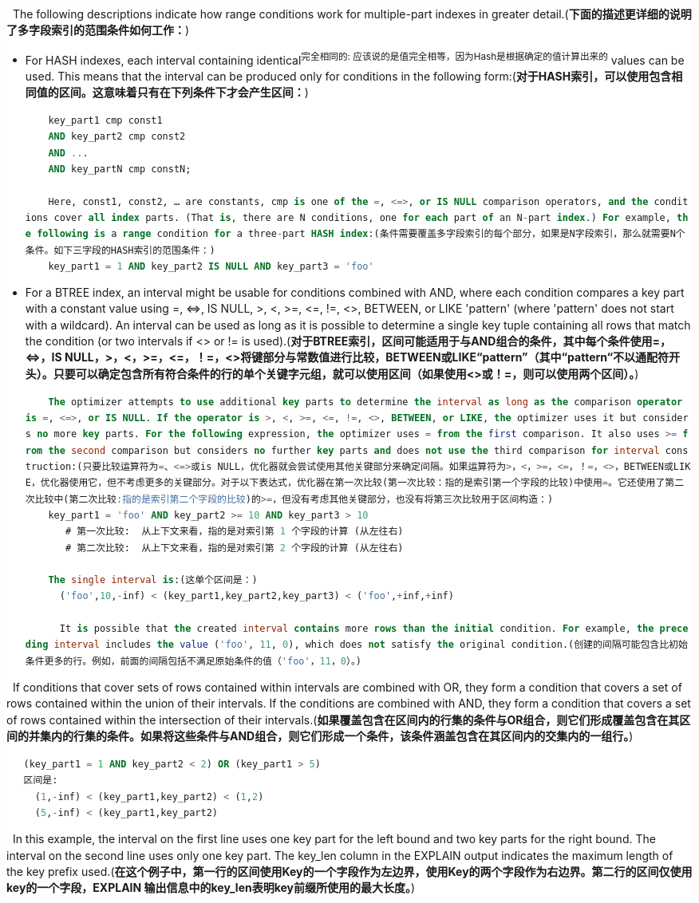 &nbsp;&nbsp;The following descriptions indicate how range conditions work for multiple-part indexes in greater detail.(**下面的描述更详细的说明了多字段索引的范围条件如何工作：**)
- For HASH indexes, each interval containing identical<sup>完全相同的: 应该说的是值完全相等，因为Hash是根据确定的值计算出来的</sup> values can be used. This means that the interval can be produced only for conditions in the following form:(**对于HASH索引，可以使用包含相同值的区间。这意味着只有在下列条件下才会产生区间：**)
  ```sql
      key_part1 cmp const1
      AND key_part2 cmp const2
      AND ...
      AND key_partN cmp constN;

      Here, const1, const2, … are constants, cmp is one of the =, <=>, or IS NULL comparison operators, and the conditions cover all index parts. (That is, there are N conditions, one for each part of an N-part index.) For example, the following is a range condition for a three-part HASH index:(条件需要覆盖多字段索引的每个部分，如果是N字段索引，那么就需要N个条件。如下三字段的HASH索引的范围条件：)
      key_part1 = 1 AND key_part2 IS NULL AND key_part3 = 'foo'
  ```
  
- For a BTREE index, an interval might be usable for conditions combined with AND, where each condition compares a key part with a constant value using =, <=>, IS NULL, >, <, >=, <=, !=, <>, BETWEEN, or LIKE 'pattern' (where 'pattern' does not start with a wildcard). An interval can be used as long as it is possible to determine a single key tuple containing all rows that match the condition (or two intervals if <> or != is used).(**对于BTREE索引，区间可能适用于与AND组合的条件，其中每个条件使用=，<=>，IS NULL，>，<，>=，<=，！=，<>将键部分与常数值进行比较，BETWEEN或LIKE“pattern”（其中“pattern“不以通配符开头）。只要可以确定包含所有符合条件的行的单个关键字元组，就可以使用区间（如果使用<>或！=，则可以使用两个区间）。**)
  ```sql
      The optimizer attempts to use additional key parts to determine the interval as long as the comparison operator is =, <=>, or IS NULL. If the operator is >, <, >=, <=, !=, <>, BETWEEN, or LIKE, the optimizer uses it but considers no more key parts. For the following expression, the optimizer uses = from the first comparison. It also uses >= from the second comparison but considers no further key parts and does not use the third comparison for interval construction:(只要比较运算符为=、<=>或is NULL，优化器就会尝试使用其他关键部分来确定间隔。如果运算符为>，<，>=，<=，！=，<>，BETWEEN或LIKE，优化器使用它，但不考虑更多的关键部分。对于以下表达式，优化器在第一次比较(第一次比较：指的是索引第一个字段的比较)中使用=。它还使用了第二次比较中(第二次比较:指的是索引第二个字段的比较)的>=，但没有考虑其他关键部分，也没有将第三次比较用于区间构造：)
      key_part1 = 'foo' AND key_part2 >= 10 AND key_part3 > 10
         # 第一次比较:  从上下文来看，指的是对索引第 1 个字段的计算 (从左往右)
         # 第二次比较:  从上下文来看，指的是对索引第 2 个字段的计算 (从左往右)

      The single interval is:(这单个区间是：)
        ('foo',10,-inf) < (key_part1,key_part2,key_part3) < ('foo',+inf,+inf)

        It is possible that the created interval contains more rows than the initial condition. For example, the preceding interval includes the value ('foo', 11, 0), which does not satisfy the original condition.(创建的间隔可能包含比初始条件更多的行。例如，前面的间隔包括不满足原始条件的值（'foo'，11，0）。)
  ```

&nbsp;&nbsp;If conditions that cover sets of rows contained within intervals are combined with OR, they form a condition that covers a set of rows contained within the union of their intervals. If the conditions are combined with AND, they form a condition that covers a set of rows contained within the intersection of their intervals.(**如果覆盖包含在区间内的行集的条件与OR组合，则它们形成覆盖包含在其区间的并集内的行集的条件。如果将这些条件与AND组合，则它们形成一个条件，该条件涵盖包含在其区间内的交集内的一组行。**)
```sql
   (key_part1 = 1 AND key_part2 < 2) OR (key_part1 > 5)
   区间是:
     (1,-inf) < (key_part1,key_part2) < (1,2)
     (5,-inf) < (key_part1,key_part2)
```
&nbsp;&nbsp;In this example, the interval on the first line uses one key part for the left bound and two key parts for the right bound. The interval on the second line uses only one key part. The key_len column in the EXPLAIN output indicates the maximum length of the key prefix used.(**在这个例子中，第一行的区间使用Key的一个字段作为左边界，使用Key的两个字段作为右边界。第二行的区间仅使用key的一个字段，EXPLAIN 输出信息中的key_len表明key前缀所使用的最大长度。**)

